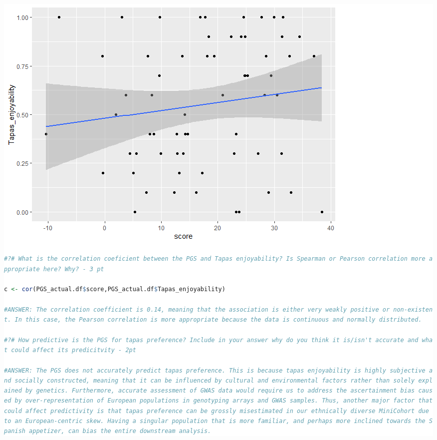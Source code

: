 ![](Assignment7_files/figure-gfm/unnamed-chunk-8-1.png)

``` r
#?# What is the correlation coeficient between the PGS and Tapas enjoyability? Is Spearman or Pearson correlation more appropriate here? Why? - 3 pt

c <- cor(PGS_actual.df$score,PGS_actual.df$Tapas_enjoyability)

#ANSWER: The correlation coefficient is 0.14, meaning that the association is either very weakly positive or non-existent. In this case, the Pearson correlation is more appropriate because the data is continuous and normally distributed.

#?# How predictive is the PGS for tapas preference? Include in your answer why do you think it is/isn't accurate and what could affect its predicitvity - 2pt 

#ANSWER: The PGS does not accurately predict tapas preference. This is because tapas enjoyability is highly subjective and socially constructed, meaning that it can be influenced by cultural and environmental factors rather than solely explained by genetics. Furthermore, accurate assessment of GWAS data would require us to address the ascertainment bias caused by over-representation of European populations in genotyping arrays and GWAS samples. Thus, another major factor that could affect predictivity is that tapas preference can be grossly misestimated in our ethnically diverse MiniCohort due to an European-centric skew. Having a singular population that is more familiar, and perhaps more inclined towards the Spanish appetizer, can bias the entire downstream analysis.
```
